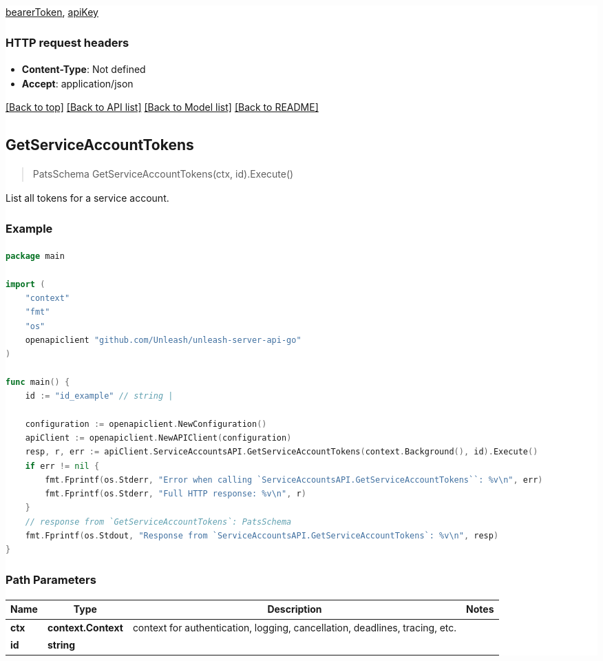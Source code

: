 [bearerToken](../README.md#bearerToken), [apiKey](../README.md#apiKey)

### HTTP request headers

- **Content-Type**: Not defined
- **Accept**: application/json

[[Back to top]](#) [[Back to API list]](../README.md#documentation-for-api-endpoints)
[[Back to Model list]](../README.md#documentation-for-models)
[[Back to README]](../README.md)


## GetServiceAccountTokens

> PatsSchema GetServiceAccountTokens(ctx, id).Execute()

List all tokens for a service account.



### Example

```go
package main

import (
	"context"
	"fmt"
	"os"
	openapiclient "github.com/Unleash/unleash-server-api-go"
)

func main() {
	id := "id_example" // string | 

	configuration := openapiclient.NewConfiguration()
	apiClient := openapiclient.NewAPIClient(configuration)
	resp, r, err := apiClient.ServiceAccountsAPI.GetServiceAccountTokens(context.Background(), id).Execute()
	if err != nil {
		fmt.Fprintf(os.Stderr, "Error when calling `ServiceAccountsAPI.GetServiceAccountTokens``: %v\n", err)
		fmt.Fprintf(os.Stderr, "Full HTTP response: %v\n", r)
	}
	// response from `GetServiceAccountTokens`: PatsSchema
	fmt.Fprintf(os.Stdout, "Response from `ServiceAccountsAPI.GetServiceAccountTokens`: %v\n", resp)
}
```

### Path Parameters


Name | Type | Description  | Notes
------------- | ------------- | ------------- | -------------
**ctx** | **context.Context** | context for authentication, logging, cancellation, deadlines, tracing, etc.
**id** | **string** |  | 
